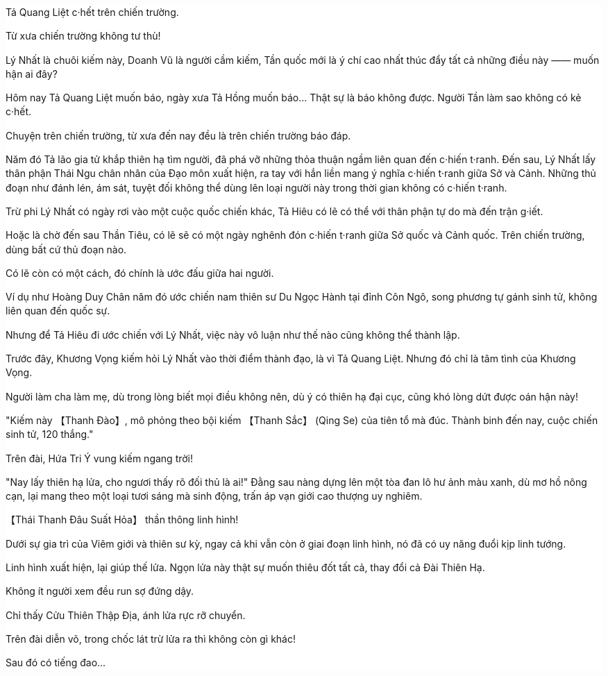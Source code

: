 Tả Quang Liệt c·hết trên chiến trường.

Từ xưa chiến trường không tư thù!

Lý Nhất là chuôi kiếm này, Doanh Vũ là người cầm kiếm, Tần quốc mới là ý chí cao nhất thúc đẩy tất cả những điều này —— muốn hận ai đây?

Hôm nay Tả Quang Liệt muốn báo, ngày xưa Tả Hồng muốn báo... Thật sự là báo không được. Người Tần làm sao không có kẻ c·hết.

Chuyện trên chiến trường, từ xưa đến nay đều là trên chiến trường báo đáp.

Năm đó Tả lão gia tử khắp thiên hạ tìm người, đã phá vỡ những thỏa thuận ngầm liên quan đến c·hiến t·ranh. Đến sau, Lý Nhất lấy thân phận Thái Ngu chân nhân của Đạo môn xuất hiện, ra tay với hắn liền mang ý nghĩa c·hiến t·ranh giữa Sở và Cảnh. Những thủ đoạn như đánh lén, ám sát, tuyệt đối không thể dùng lên loại người này trong thời gian không có c·hiến t·ranh.

Trừ phi Lý Nhất có ngày rơi vào một cuộc quốc chiến khác, Tả Hiêu có lẽ có thể với thân phận tự do mà đến trận g·iết.

Hoặc là chờ đến sau Thần Tiêu, có lẽ sẽ có một ngày nghênh đón c·hiến t·ranh giữa Sở quốc và Cảnh quốc. Trên chiến trường, dùng bất cứ thủ đoạn nào.

Có lẽ còn có một cách, đó chính là ước đấu giữa hai người.

Ví dụ như Hoàng Duy Chân năm đó ước chiến nam thiên sư Du Ngọc Hành tại đỉnh Côn Ngô, song phương tự gánh sinh tử, không liên quan đến quốc sự.

Nhưng để Tả Hiêu đi ước chiến với Lý Nhất, việc này vô luận như thế nào cũng không thể thành lập.

Trước đây, Khương Vọng kiếm hỏi Lý Nhất vào thời điểm thành đạo, là vì Tả Quang Liệt. Nhưng đó chỉ là tâm tình của Khương Vọng.

Người làm cha làm mẹ, dù trong lòng biết mọi điều không nên, dù ý có thiên hạ đại cục, cũng khó lòng dứt được oán hận này!

"Kiếm này 【Thanh Đào】, mô phỏng theo bội kiếm 【Thanh Sắc】 (Qing Se) của tiên tổ mà đúc. Thành binh đến nay, cuộc chiến sinh tử, 120 thắng."

Trên đài, Hứa Tri Ý vung kiếm ngang trời!

"Nay lấy thiên hạ lửa, cho ngươi thấy rõ đối thủ là ai!" Đằng sau nàng dựng lên một tòa đan lô hư ảnh màu xanh, dù mơ hồ nông cạn, lại mang theo một loại tươi sáng mà sinh động, trấn áp vạn giới cao thượng uy nghiêm.

【Thái Thanh Đâu Suất Hỏa】 thần thông linh hình!

Dưới sự gia trì của Viêm giới và thiên sư kỳ, ngay cả khi vẫn còn ở giai đoạn linh hình, nó đã có uy năng đuổi kịp linh tướng.

Linh hình xuất hiện, lại giúp thế lửa. Ngọn lửa này thật sự muốn thiêu đốt tất cả, thay đổi cả Đài Thiên Hạ.

Không ít người xem đều run sợ đứng dậy.

Chỉ thấy Cửu Thiên Thập Địa, ánh lửa rực rỡ chuyển.

Trên đài diễn võ, trong chốc lát trừ lửa ra thì không còn gì khác!

Sau đó có tiếng đao...
